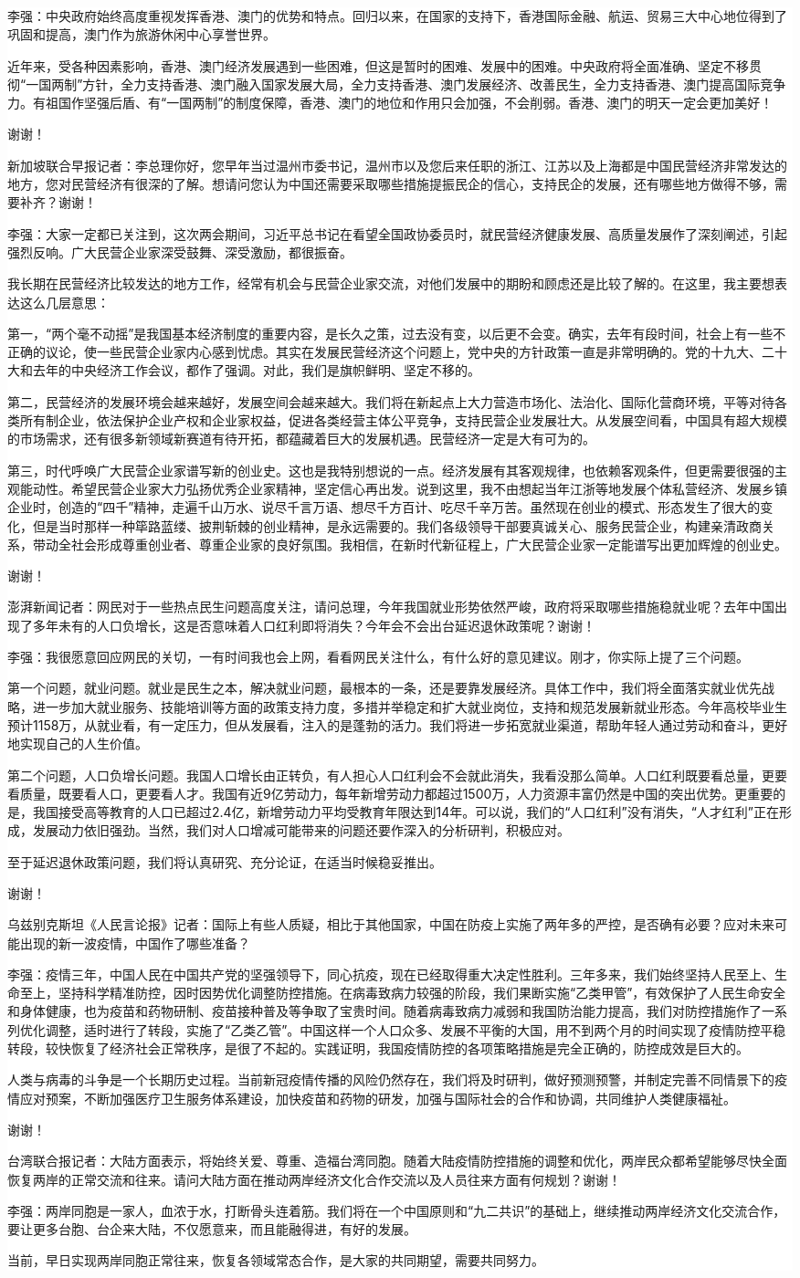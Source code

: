 李强：中央政府始终高度重视发挥香港、澳门的优势和特点。回归以来，在国家的支持下，香港国际金融、航运、贸易三大中心地位得到了巩固和提高，澳门作为旅游休闲中心享誉世界。

近年来，受各种因素影响，香港、澳门经济发展遇到一些困难，但这是暂时的困难、发展中的困难。中央政府将全面准确、坚定不移贯彻“一国两制”方针，全力支持香港、澳门融入国家发展大局，全力支持香港、澳门发展经济、改善民生，全力支持香港、澳门提高国际竞争力。有祖国作坚强后盾、有“一国两制”的制度保障，香港、澳门的地位和作用只会加强，不会削弱。香港、澳门的明天一定会更加美好！

谢谢！

新加坡联合早报记者：李总理你好，您早年当过温州市委书记，温州市以及您后来任职的浙江、江苏以及上海都是中国民营经济非常发达的地方，您对民营经济有很深的了解。想请问您认为中国还需要采取哪些措施提振民企的信心，支持民企的发展，还有哪些地方做得不够，需要补齐？谢谢！

李强：大家一定都已关注到，这次两会期间，习近平总书记在看望全国政协委员时，就民营经济健康发展、高质量发展作了深刻阐述，引起强烈反响。广大民营企业家深受鼓舞、深受激励，都很振奋。

我长期在民营经济比较发达的地方工作，经常有机会与民营企业家交流，对他们发展中的期盼和顾虑还是比较了解的。在这里，我主要想表达这么几层意思：

第一，“两个毫不动摇”是我国基本经济制度的重要内容，是长久之策，过去没有变，以后更不会变。确实，去年有段时间，社会上有一些不正确的议论，使一些民营企业家内心感到忧虑。其实在发展民营经济这个问题上，党中央的方针政策一直是非常明确的。党的十九大、二十大和去年的中央经济工作会议，都作了强调。对此，我们是旗帜鲜明、坚定不移的。

第二，民营经济的发展环境会越来越好，发展空间会越来越大。我们将在新起点上大力营造市场化、法治化、国际化营商环境，平等对待各类所有制企业，依法保护企业产权和企业家权益，促进各类经营主体公平竞争，支持民营企业发展壮大。从发展空间看，中国具有超大规模的市场需求，还有很多新领域新赛道有待开拓，都蕴藏着巨大的发展机遇。民营经济一定是大有可为的。

第三，时代呼唤广大民营企业家谱写新的创业史。这也是我特别想说的一点。经济发展有其客观规律，也依赖客观条件，但更需要很强的主观能动性。希望民营企业家大力弘扬优秀企业家精神，坚定信心再出发。说到这里，我不由想起当年江浙等地发展个体私营经济、发展乡镇企业时，创造的“四千”精神，走遍千山万水、说尽千言万语、想尽千方百计、吃尽千辛万苦。虽然现在创业的模式、形态发生了很大的变化，但是当时那样一种筚路蓝缕、披荆斩棘的创业精神，是永远需要的。我们各级领导干部要真诚关心、服务民营企业，构建亲清政商关系，带动全社会形成尊重创业者、尊重企业家的良好氛围。我相信，在新时代新征程上，广大民营企业家一定能谱写出更加辉煌的创业史。

谢谢！

澎湃新闻记者：网民对于一些热点民生问题高度关注，请问总理，今年我国就业形势依然严峻，政府将采取哪些措施稳就业呢？去年中国出现了多年未有的人口负增长，这是否意味着人口红利即将消失？今年会不会出台延迟退休政策呢？谢谢！

李强：我很愿意回应网民的关切，一有时间我也会上网，看看网民关注什么，有什么好的意见建议。刚才，你实际上提了三个问题。

第一个问题，就业问题。就业是民生之本，解决就业问题，最根本的一条，还是要靠发展经济。具体工作中，我们将全面落实就业优先战略，进一步加大就业服务、技能培训等方面的政策支持力度，多措并举稳定和扩大就业岗位，支持和规范发展新就业形态。今年高校毕业生预计1158万，从就业看，有一定压力，但从发展看，注入的是蓬勃的活力。我们将进一步拓宽就业渠道，帮助年轻人通过劳动和奋斗，更好地实现自己的人生价值。

第二个问题，人口负增长问题。我国人口增长由正转负，有人担心人口红利会不会就此消失，我看没那么简单。人口红利既要看总量，更要看质量，既要看人口，更要看人才。我国有近9亿劳动力，每年新增劳动力都超过1500万，人力资源丰富仍然是中国的突出优势。更重要的是，我国接受高等教育的人口已超过2.4亿，新增劳动力平均受教育年限达到14年。可以说，我们的“人口红利”没有消失，“人才红利”正在形成，发展动力依旧强劲。当然，我们对人口增减可能带来的问题还要作深入的分析研判，积极应对。

至于延迟退休政策问题，我们将认真研究、充分论证，在适当时候稳妥推出。

谢谢！

乌兹别克斯坦《人民言论报》记者：国际上有些人质疑，相比于其他国家，中国在防疫上实施了两年多的严控，是否确有必要？应对未来可能出现的新一波疫情，中国作了哪些准备？

李强：疫情三年，中国人民在中国共产党的坚强领导下，同心抗疫，现在已经取得重大决定性胜利。三年多来，我们始终坚持人民至上、生命至上，坚持科学精准防控，因时因势优化调整防控措施。在病毒致病力较强的阶段，我们果断实施“乙类甲管”，有效保护了人民生命安全和身体健康，也为疫苗和药物研制、疫苗接种普及等争取了宝贵时间。随着病毒致病力减弱和我国防治能力提高，我们对防控措施作了一系列优化调整，适时进行了转段，实施了“乙类乙管”。中国这样一个人口众多、发展不平衡的大国，用不到两个月的时间实现了疫情防控平稳转段，较快恢复了经济社会正常秩序，是很了不起的。实践证明，我国疫情防控的各项策略措施是完全正确的，防控成效是巨大的。

人类与病毒的斗争是一个长期历史过程。当前新冠疫情传播的风险仍然存在，我们将及时研判，做好预测预警，并制定完善不同情景下的疫情应对预案，不断加强医疗卫生服务体系建设，加快疫苗和药物的研发，加强与国际社会的合作和协调，共同维护人类健康福祉。

谢谢！

台湾联合报记者：大陆方面表示，将始终关爱、尊重、造福台湾同胞。随着大陆疫情防控措施的调整和优化，两岸民众都希望能够尽快全面恢复两岸的正常交流和往来。请问大陆方面在推动两岸经济文化合作交流以及人员往来方面有何规划？谢谢！

李强：两岸同胞是一家人，血浓于水，打断骨头连着筋。我们将在一个中国原则和“九二共识”的基础上，继续推动两岸经济文化交流合作，要让更多台胞、台企来大陆，不仅愿意来，而且能融得进，有好的发展。

当前，早日实现两岸同胞正常往来，恢复各领域常态合作，是大家的共同期望，需要共同努力。
